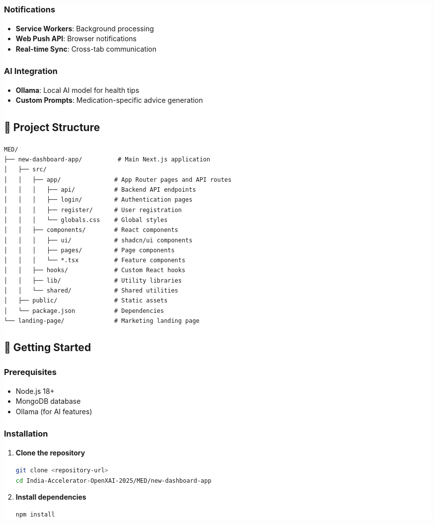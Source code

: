 ### Notifications
- **Service Workers**: Background processing
- **Web Push API**: Browser notifications
- **Real-time Sync**: Cross-tab communication

### AI Integration
- **Ollama**: Local AI model for health tips
- **Custom Prompts**: Medication-specific advice generation

## 📁 Project Structure

```
MED/
├── new-dashboard-app/          # Main Next.js application
│   ├── src/
│   │   ├── app/               # App Router pages and API routes
│   │   │   ├── api/           # Backend API endpoints
│   │   │   ├── login/         # Authentication pages
│   │   │   ├── register/      # User registration
│   │   │   └── globals.css    # Global styles
│   │   ├── components/        # React components
│   │   │   ├── ui/            # shadcn/ui components
│   │   │   ├── pages/         # Page components
│   │   │   └── *.tsx          # Feature components
│   │   ├── hooks/             # Custom React hooks
│   │   ├── lib/               # Utility libraries
│   │   └── shared/            # Shared utilities
│   ├── public/                # Static assets
│   └── package.json           # Dependencies
└── landing-page/              # Marketing landing page
```

## 🚀 Getting Started

### Prerequisites
- Node.js 18+ 
- MongoDB database
- Ollama (for AI features)

### Installation

1. **Clone the repository**
   ```bash
   git clone <repository-url>
   cd India-Accelerator-OpenXAI-2025/MED/new-dashboard-app
   ```

2. **Install dependencies**
   ```bash
   npm install
   ```
